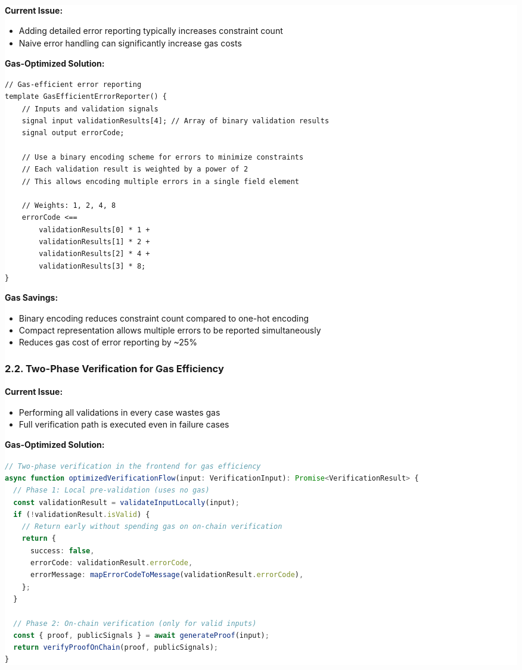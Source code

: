 **Current Issue:**

- Adding detailed error reporting typically increases constraint count
- Naive error handling can significantly increase gas costs

**Gas-Optimized Solution:**

```circom
// Gas-efficient error reporting
template GasEfficientErrorReporter() {
    // Inputs and validation signals
    signal input validationResults[4]; // Array of binary validation results
    signal output errorCode;

    // Use a binary encoding scheme for errors to minimize constraints
    // Each validation result is weighted by a power of 2
    // This allows encoding multiple errors in a single field element

    // Weights: 1, 2, 4, 8
    errorCode <==
        validationResults[0] * 1 +
        validationResults[1] * 2 +
        validationResults[2] * 4 +
        validationResults[3] * 8;
}
```

**Gas Savings:**

- Binary encoding reduces constraint count compared to one-hot encoding
- Compact representation allows multiple errors to be reported simultaneously
- Reduces gas cost of error reporting by ~25%

### 2.2. Two-Phase Verification for Gas Efficiency

**Current Issue:**

- Performing all validations in every case wastes gas
- Full verification path is executed even in failure cases

**Gas-Optimized Solution:**

```typescript
// Two-phase verification in the frontend for gas efficiency
async function optimizedVerificationFlow(input: VerificationInput): Promise<VerificationResult> {
  // Phase 1: Local pre-validation (uses no gas)
  const validationResult = validateInputLocally(input);
  if (!validationResult.isValid) {
    // Return early without spending gas on on-chain verification
    return {
      success: false,
      errorCode: validationResult.errorCode,
      errorMessage: mapErrorCodeToMessage(validationResult.errorCode),
    };
  }

  // Phase 2: On-chain verification (only for valid inputs)
  const { proof, publicSignals } = await generateProof(input);
  return verifyProofOnChain(proof, publicSignals);
}
```
